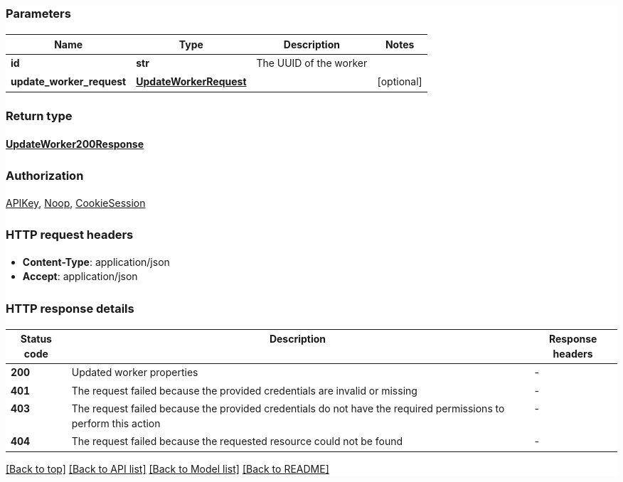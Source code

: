 

### Parameters


Name | Type | Description  | Notes
------------- | ------------- | ------------- | -------------
 **id** | **str**| The UUID of the worker | 
 **update_worker_request** | [**UpdateWorkerRequest**](UpdateWorkerRequest.md)|  | [optional] 

### Return type

[**UpdateWorker200Response**](UpdateWorker200Response.md)

### Authorization

[APIKey](../README.md#APIKey), [Noop](../README.md#Noop), [CookieSession](../README.md#CookieSession)

### HTTP request headers

 - **Content-Type**: application/json
 - **Accept**: application/json

### HTTP response details

| Status code | Description | Response headers |
|-------------|-------------|------------------|
**200** | Updated worker properties |  -  |
**401** | The request failed because the provided credentials are invalid or missing |  -  |
**403** | The request failed because the provided credentials do not have the required permissions to perform this action |  -  |
**404** | The request failed because the requested resource could not be found |  -  |

[[Back to top]](#) [[Back to API list]](../README.md#documentation-for-api-endpoints) [[Back to Model list]](../README.md#documentation-for-models) [[Back to README]](../README.md)

